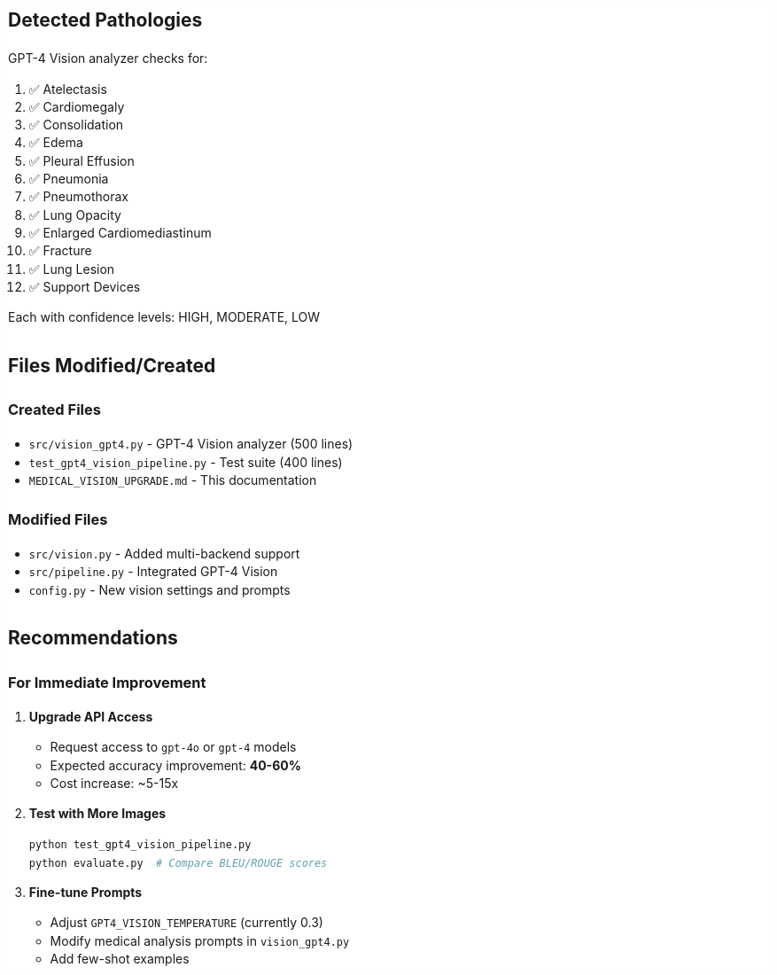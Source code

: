 ## Detected Pathologies

GPT-4 Vision analyzer checks for:

1. ✅ Atelectasis
2. ✅ Cardiomegaly
3. ✅ Consolidation
4. ✅ Edema
5. ✅ Pleural Effusion
6. ✅ Pneumonia
7. ✅ Pneumothorax
8. ✅ Lung Opacity
9. ✅ Enlarged Cardiomediastinum
10. ✅ Fracture
11. ✅ Lung Lesion
12. ✅ Support Devices

Each with confidence levels: HIGH, MODERATE, LOW

## Files Modified/Created

### Created Files
- `src/vision_gpt4.py` - GPT-4 Vision analyzer (500 lines)
- `test_gpt4_vision_pipeline.py` - Test suite (400 lines)
- `MEDICAL_VISION_UPGRADE.md` - This documentation

### Modified Files
- `src/vision.py` - Added multi-backend support
- `src/pipeline.py` - Integrated GPT-4 Vision
- `config.py` - New vision settings and prompts

## Recommendations

### For Immediate Improvement

1. **Upgrade API Access**
   - Request access to `gpt-4o` or `gpt-4` models
   - Expected accuracy improvement: **40-60%**
   - Cost increase: ~5-15x

2. **Test with More Images**
   ```bash
   python test_gpt4_vision_pipeline.py
   python evaluate.py  # Compare BLEU/ROUGE scores
   ```

3. **Fine-tune Prompts**
   - Adjust `GPT4_VISION_TEMPERATURE` (currently 0.3)
   - Modify medical analysis prompts in `vision_gpt4.py`
   - Add few-shot examples
